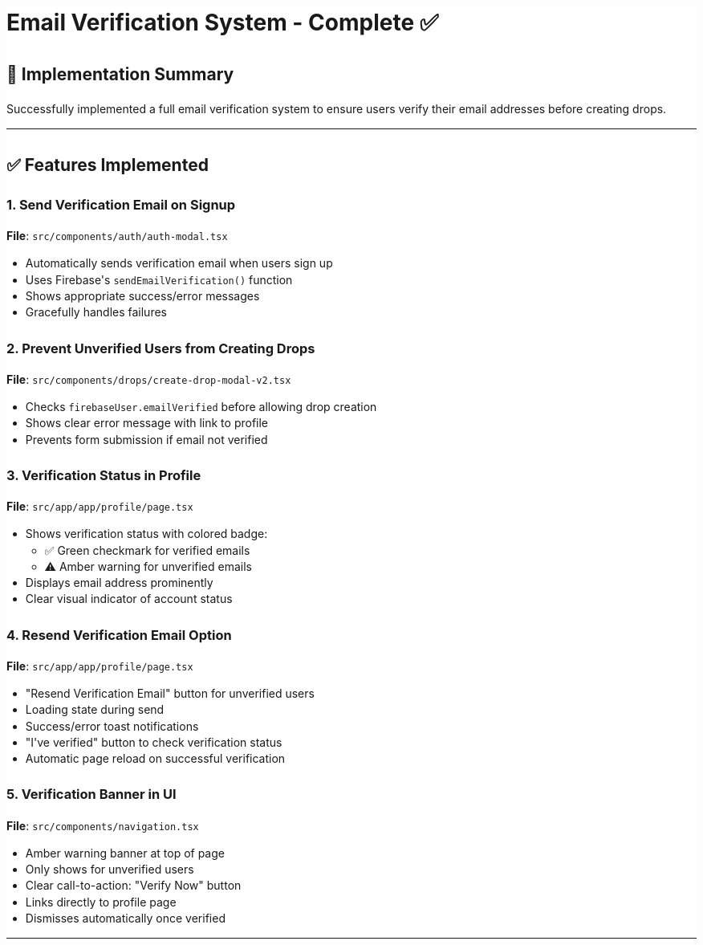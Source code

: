# Email Verification System - Complete ✅

## 🎯 Implementation Summary

Successfully implemented a full email verification system to ensure users verify their email addresses before creating drops.

---

## ✅ Features Implemented

### 1. **Send Verification Email on Signup**
**File**: `src/components/auth/auth-modal.tsx`
- Automatically sends verification email when users sign up
- Uses Firebase's `sendEmailVerification()` function
- Shows appropriate success/error messages
- Gracefully handles failures

### 2. **Prevent Unverified Users from Creating Drops**
**File**: `src/components/drops/create-drop-modal-v2.tsx`
- Checks `firebaseUser.emailVerified` before allowing drop creation
- Shows clear error message with link to profile
- Prevents form submission if email not verified

### 3. **Verification Status in Profile**
**File**: `src/app/app/profile/page.tsx`
- Shows verification status with colored badge:
  - ✅ Green checkmark for verified emails
  - ⚠️ Amber warning for unverified emails
- Displays email address prominently
- Clear visual indicator of account status

### 4. **Resend Verification Email Option**
**File**: `src/app/app/profile/page.tsx`
- "Resend Verification Email" button for unverified users
- Loading state during send
- Success/error toast notifications
- "I've verified" button to check verification status
- Automatic page reload on successful verification

### 5. **Verification Banner in UI**
**File**: `src/components/navigation.tsx`
- Amber warning banner at top of page
- Only shows for unverified users
- Clear call-to-action: "Verify Now" button
- Links directly to profile page
- Dismisses automatically once verified

---